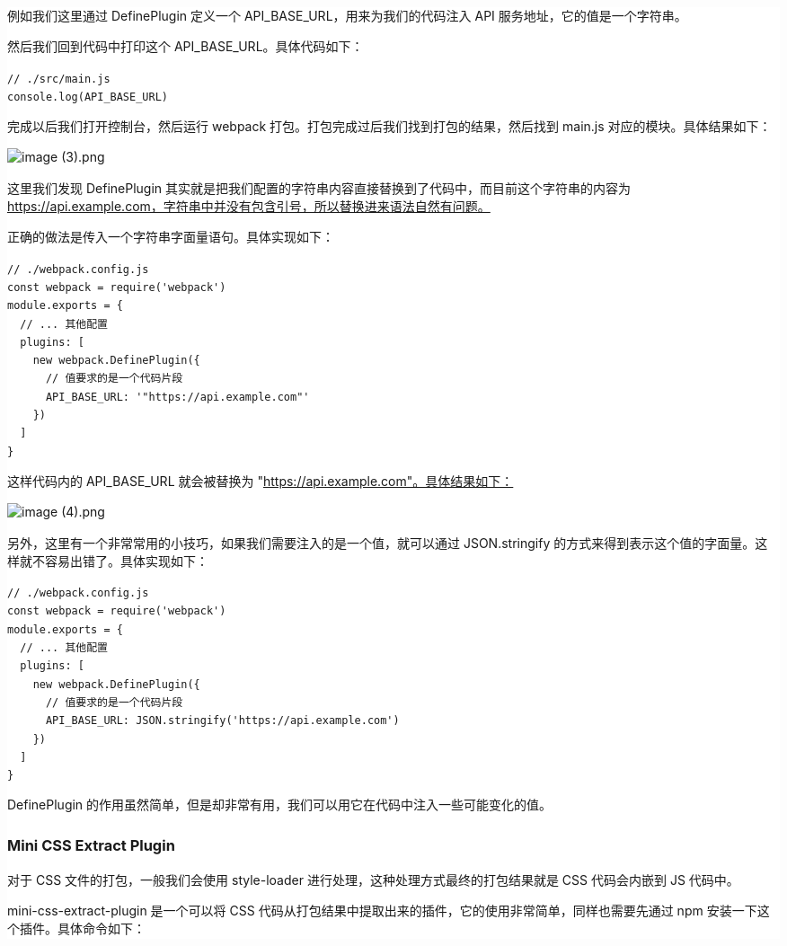 
例如我们这里通过 DefinePlugin 定义一个 API\_BASE\_URL，用来为我们的代码注入 API 服务地址，它的值是一个字符串。

然后我们回到代码中打印这个 API\_BASE\_URL。具体代码如下：

    // ./src/main.js
    console.log(API_BASE_URL)
    

完成以后我们打开控制台，然后运行 webpack 打包。打包完成过后我们找到打包的结果，然后找到 main.js 对应的模块。具体结果如下：

![image (3).png](https://s0.lgstatic.com/i/image/M00/10/E9/Ciqc1F7LaHWAV84JAADT7IV7CvE825.png)

这里我们发现 DefinePlugin 其实就是把我们配置的字符串内容直接替换到了代码中，而目前这个字符串的内容为 https://api.example.com，字符串中并没有包含引号，所以替换进来语法自然有问题。

正确的做法是传入一个字符串字面量语句。具体实现如下：

    // ./webpack.config.js
    const webpack = require('webpack')
    module.exports = {
      // ... 其他配置
      plugins: [
        new webpack.DefinePlugin({
          // 值要求的是一个代码片段
          API_BASE_URL: '"https://api.example.com"'
        })
      ]
    }
    

这样代码内的 API\_BASE\_URL 就会被替换为 "https://api.example.com"。具体结果如下：

![image (4).png](https://s0.lgstatic.com/i/image/M00/10/F5/CgqCHl7LaH-AMPKrAADQsK6wHzM717.png)

另外，这里有一个非常常用的小技巧，如果我们需要注入的是一个值，就可以通过 JSON.stringify 的方式来得到表示这个值的字面量。这样就不容易出错了。具体实现如下：

    // ./webpack.config.js
    const webpack = require('webpack')
    module.exports = {
      // ... 其他配置
      plugins: [
        new webpack.DefinePlugin({
          // 值要求的是一个代码片段
          API_BASE_URL: JSON.stringify('https://api.example.com')
        })
      ]
    }
    

DefinePlugin 的作用虽然简单，但是却非常有用，我们可以用它在代码中注入一些可能变化的值。

### Mini CSS Extract Plugin

对于 CSS 文件的打包，一般我们会使用 style-loader 进行处理，这种处理方式最终的打包结果就是 CSS 代码会内嵌到 JS 代码中。

mini-css-extract-plugin 是一个可以将 CSS 代码从打包结果中提取出来的插件，它的使用非常简单，同样也需要先通过 npm 安装一下这个插件。具体命令如下：
